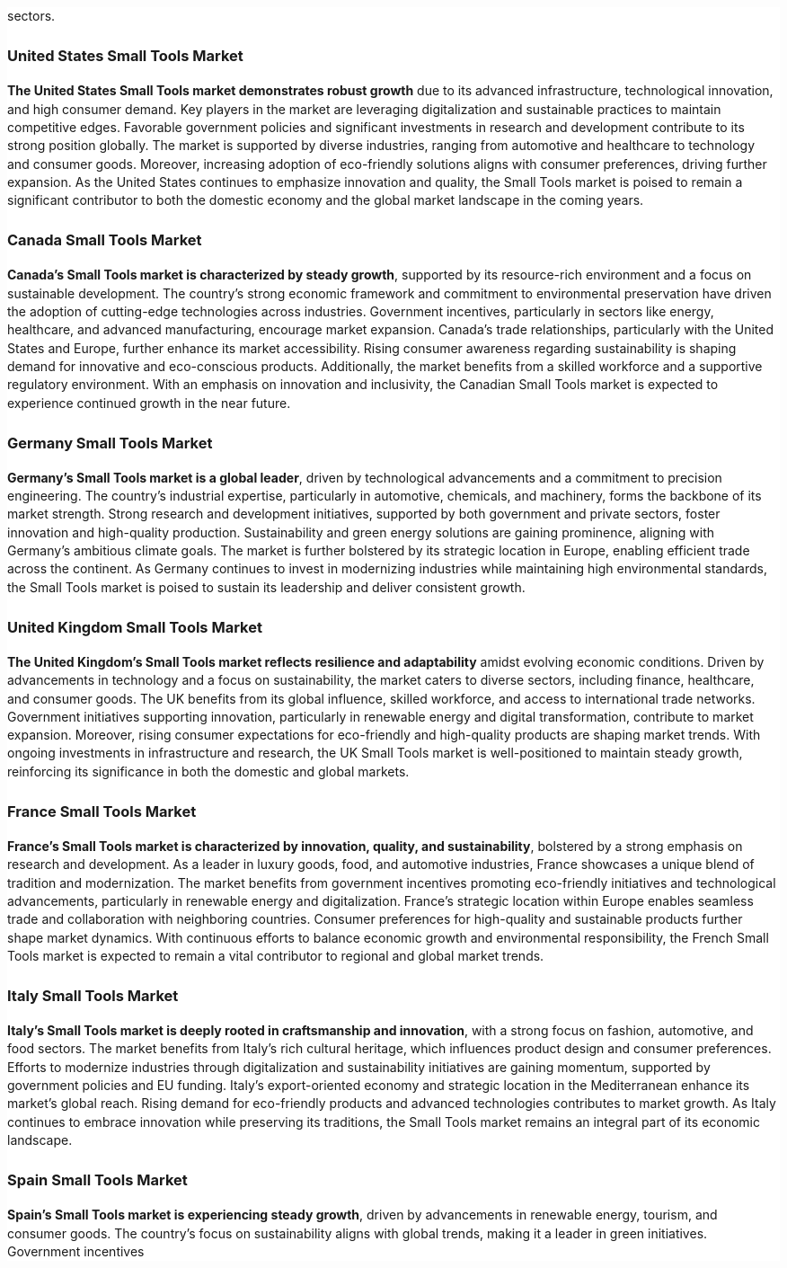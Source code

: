 sectors.</span></em></p></blockquote><h3><strong>United States Small Tools Market</strong></h3><p><strong>The United States Small Tools market demonstrates robust growth</strong> due to its advanced infrastructure, technological innovation, and high consumer demand. Key players in the market are leveraging digitalization and sustainable practices to maintain competitive edges. Favorable government policies and significant investments in research and development contribute to its strong position globally. The market is supported by diverse industries, ranging from automotive and healthcare to technology and consumer goods. Moreover, increasing adoption of eco-friendly solutions aligns with consumer preferences, driving further expansion. As the United States continues to emphasize innovation and quality, the Small Tools market is poised to remain a significant contributor to both the domestic economy and the global market landscape in the coming years.</p><h3><strong>Canada Small Tools Market</strong></h3><p><strong>Canada&rsquo;s Small Tools market is characterized by steady growth</strong>, supported by its resource-rich environment and a focus on sustainable development. The country&rsquo;s strong economic framework and commitment to environmental preservation have driven the adoption of cutting-edge technologies across industries. Government incentives, particularly in sectors like energy, healthcare, and advanced manufacturing, encourage market expansion. Canada&rsquo;s trade relationships, particularly with the United States and Europe, further enhance its market accessibility. Rising consumer awareness regarding sustainability is shaping demand for innovative and eco-conscious products. Additionally, the market benefits from a skilled workforce and a supportive regulatory environment. With an emphasis on innovation and inclusivity, the Canadian Small Tools market is expected to experience continued growth in the near future.</p><h3><strong>Germany Small Tools Market</strong></h3><p><strong>Germany&rsquo;s Small Tools market is a global leader</strong>, driven by technological advancements and a commitment to precision engineering. The country&rsquo;s industrial expertise, particularly in automotive, chemicals, and machinery, forms the backbone of its market strength. Strong research and development initiatives, supported by both government and private sectors, foster innovation and high-quality production. Sustainability and green energy solutions are gaining prominence, aligning with Germany&rsquo;s ambitious climate goals. The market is further bolstered by its strategic location in Europe, enabling efficient trade across the continent. As Germany continues to invest in modernizing industries while maintaining high environmental standards, the Small Tools market is poised to sustain its leadership and deliver consistent growth.</p><h3><strong>United Kingdom Small Tools Market</strong></h3><p><strong>The United Kingdom&rsquo;s Small Tools market reflects resilience and adaptability</strong> amidst evolving economic conditions. Driven by advancements in technology and a focus on sustainability, the market caters to diverse sectors, including finance, healthcare, and consumer goods. The UK benefits from its global influence, skilled workforce, and access to international trade networks. Government initiatives supporting innovation, particularly in renewable energy and digital transformation, contribute to market expansion. Moreover, rising consumer expectations for eco-friendly and high-quality products are shaping market trends. With ongoing investments in infrastructure and research, the UK Small Tools market is well-positioned to maintain steady growth, reinforcing its significance in both the domestic and global markets.</p><h3><strong>France Small Tools Market</strong></h3><p><strong>France&rsquo;s Small Tools market is characterized by innovation, quality, and sustainability</strong>, bolstered by a strong emphasis on research and development. As a leader in luxury goods, food, and automotive industries, France showcases a unique blend of tradition and modernization. The market benefits from government incentives promoting eco-friendly initiatives and technological advancements, particularly in renewable energy and digitalization. France&rsquo;s strategic location within Europe enables seamless trade and collaboration with neighboring countries. Consumer preferences for high-quality and sustainable products further shape market dynamics. With continuous efforts to balance economic growth and environmental responsibility, the French Small Tools market is expected to remain a vital contributor to regional and global market trends.</p><h3><strong>Italy Small Tools Market</strong></h3><p><strong>Italy&rsquo;s Small Tools market is deeply rooted in craftsmanship and innovation</strong>, with a strong focus on fashion, automotive, and food sectors. The market benefits from Italy&rsquo;s rich cultural heritage, which influences product design and consumer preferences. Efforts to modernize industries through digitalization and sustainability initiatives are gaining momentum, supported by government policies and EU funding. Italy&rsquo;s export-oriented economy and strategic location in the Mediterranean enhance its market&rsquo;s global reach. Rising demand for eco-friendly products and advanced technologies contributes to market growth. As Italy continues to embrace innovation while preserving its traditions, the Small Tools market remains an integral part of its economic landscape.</p><h3><strong>Spain Small Tools Market</strong></h3><p><strong>Spain&rsquo;s Small Tools market is experiencing steady growth</strong>, driven by advancements in renewable energy, tourism, and consumer goods. The country&rsquo;s focus on sustainability aligns with global trends, making it a leader in green initiatives. Government incentives